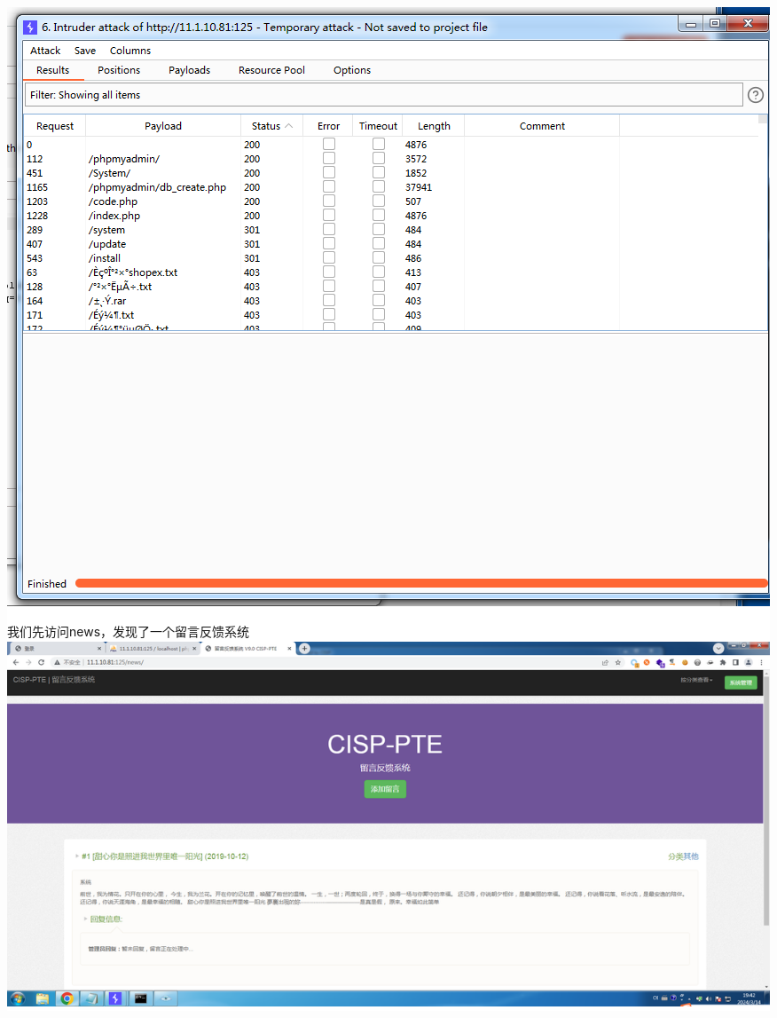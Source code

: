 ![upload successful](/images/pasted-913.png)

我们先访问news，发现了一个留言反馈系统
![upload successful](/images/pasted-915.png)
